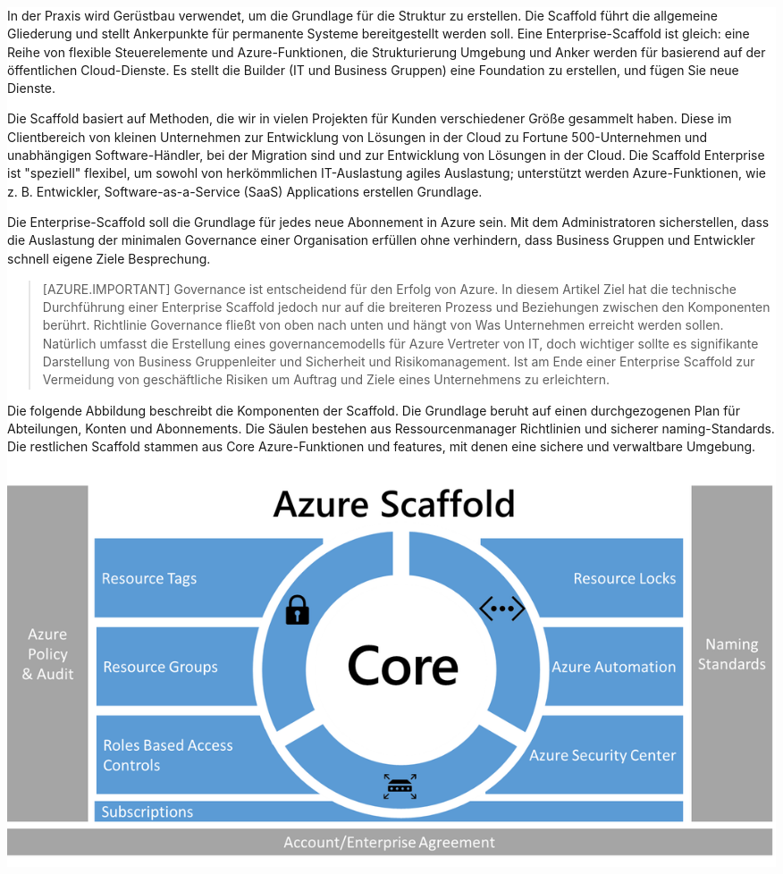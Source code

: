 In der Praxis wird Gerüstbau verwendet, um die Grundlage für die Struktur zu erstellen. Die Scaffold führt die allgemeine Gliederung und stellt Ankerpunkte für permanente Systeme bereitgestellt werden soll. Eine Enterprise-Scaffold ist gleich: eine Reihe von flexible Steuerelemente und Azure-Funktionen, die Strukturierung Umgebung und Anker werden für basierend auf der öffentlichen Cloud-Dienste. Es stellt die Builder (IT und Business Gruppen) eine Foundation zu erstellen, und fügen Sie neue Dienste.

Die Scaffold basiert auf Methoden, die wir in vielen Projekten für Kunden verschiedener Größe gesammelt haben. Diese im Clientbereich von kleinen Unternehmen zur Entwicklung von Lösungen in der Cloud zu Fortune 500-Unternehmen und unabhängigen Software-Händler, bei der Migration sind und zur Entwicklung von Lösungen in der Cloud. Die Scaffold Enterprise ist "speziell" flexibel, um sowohl von herkömmlichen IT-Auslastung agiles Auslastung; unterstützt werden Azure-Funktionen, wie z. B. Entwickler, Software-as-a-Service (SaaS) Applications erstellen Grundlage.

Die Enterprise-Scaffold soll die Grundlage für jedes neue Abonnement in Azure sein. Mit dem Administratoren sicherstellen, dass die Auslastung der minimalen Governance einer Organisation erfüllen ohne verhindern, dass Business Gruppen und Entwickler schnell eigene Ziele Besprechung.

> [AZURE.IMPORTANT] Governance ist entscheidend für den Erfolg von Azure. In diesem Artikel Ziel hat die technische Durchführung einer Enterprise Scaffold jedoch nur auf die breiteren Prozess und Beziehungen zwischen den Komponenten berührt. Richtlinie Governance fließt von oben nach unten und hängt von Was Unternehmen erreicht werden sollen. Natürlich umfasst die Erstellung eines governancemodells für Azure Vertreter von IT, doch wichtiger sollte es signifikante Darstellung von Business Gruppenleiter und Sicherheit und Risikomanagement. Ist am Ende einer Enterprise Scaffold zur Vermeidung von geschäftliche Risiken um Auftrag und Ziele eines Unternehmens zu erleichtern.

Die folgende Abbildung beschreibt die Komponenten der Scaffold. Die Grundlage beruht auf einen durchgezogenen Plan für Abteilungen, Konten und Abonnements. Die Säulen bestehen aus Ressourcenmanager Richtlinien und sicherer naming-Standards. Die restlichen Scaffold stammen aus Core Azure-Funktionen und features, mit denen eine sichere und verwaltbare Umgebung.

![Scaffold Komponenten](./media/resource-manager-subscription-governance/components.png)
